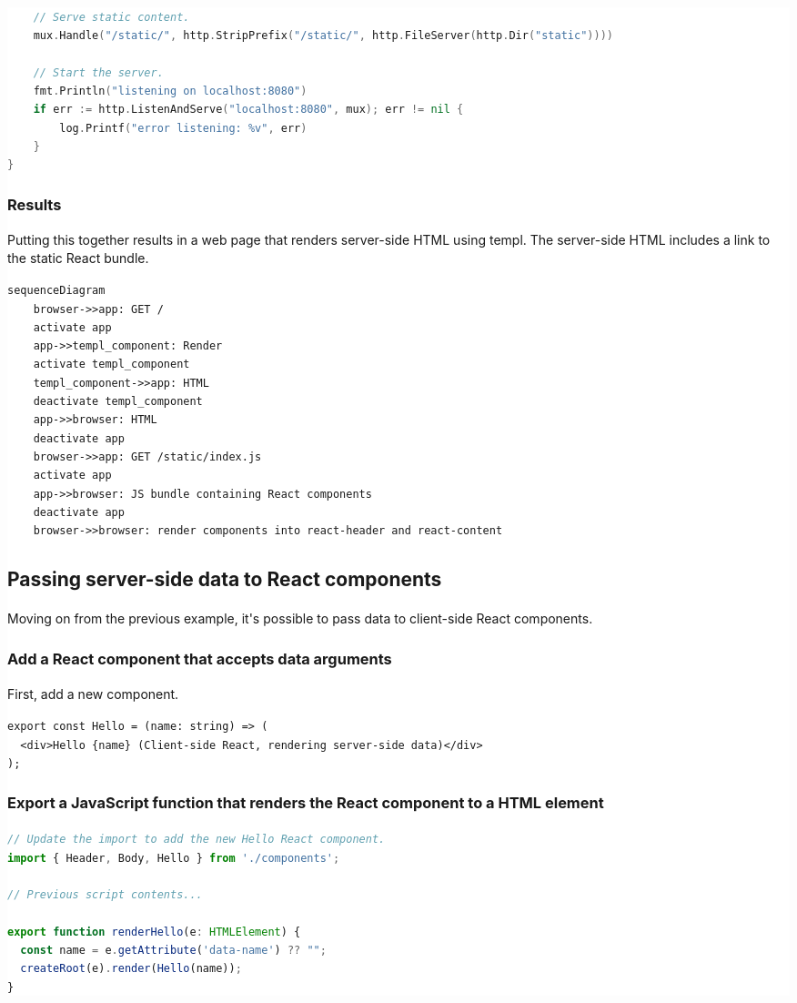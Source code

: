 ```go title="main.go"
	// Serve static content.
	mux.Handle("/static/", http.StripPrefix("/static/", http.FileServer(http.Dir("static"))))

	// Start the server.
	fmt.Println("listening on localhost:8080")
	if err := http.ListenAndServe("localhost:8080", mux); err != nil {
		log.Printf("error listening: %v", err)
	}
}
```

### Results

Putting this together results in a web page that renders server-side HTML using templ. The server-side HTML includes a link to the static React bundle.

```mermaid
sequenceDiagram
    browser->>app: GET /
    activate app
	app->>templ_component: Render
	activate templ_component
	templ_component->>app: HTML
	deactivate templ_component
    app->>browser: HTML
    deactivate app
	browser->>app: GET /static/index.js
	activate app
	app->>browser: JS bundle containing React components
	deactivate app
	browser->>browser: render components into react-header and react-content
```

## Passing server-side data to React components

Moving on from the previous example, it's possible to pass data to client-side React components.

### Add a React component that accepts data arguments

First, add a new component.

```tsx title="react/components.tsx"
export const Hello = (name: string) => (
  <div>Hello {name} (Client-side React, rendering server-side data)</div>
);
```

### Export a JavaScript function that renders the React component to a HTML element

```typescript title="react/index.ts"
// Update the import to add the new Hello React component.
import { Header, Body, Hello } from './components';

// Previous script contents...
  
export function renderHello(e: HTMLElement) {
  const name = e.getAttribute('data-name') ?? "";
  createRoot(e).render(Hello(name));
}
```
